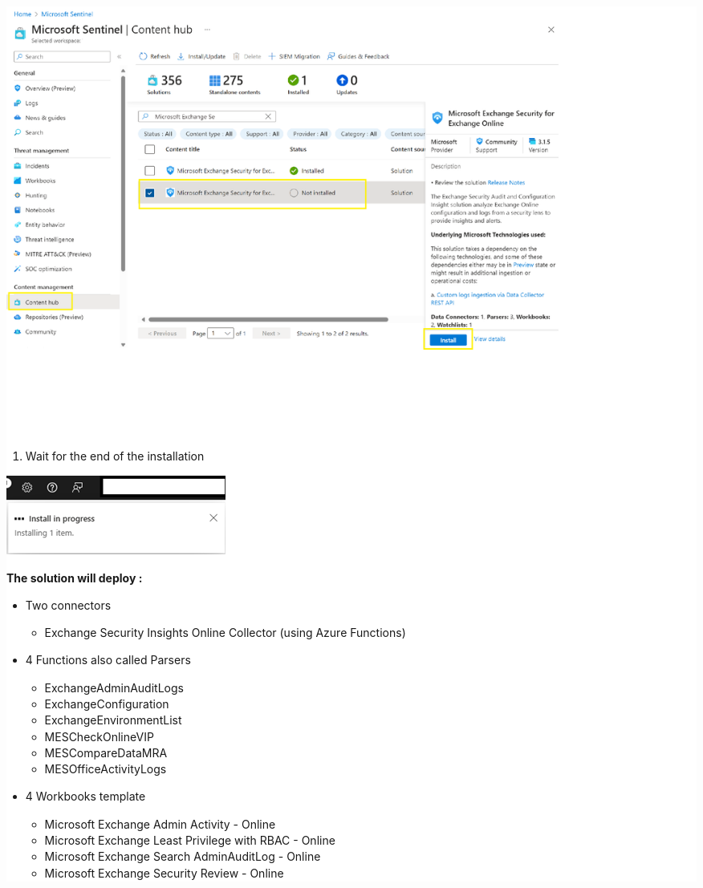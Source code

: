 ![alt text](./Images/Image48.png "Install Solution")
1. Wait for the end of the installation

![alt text](./Images/Image02.png "Wait")

**The solution will deploy :**

* Two connectors
  * Exchange Security Insights Online Collector (using Azure Functions)
* 4 Functions also called Parsers
  * ExchangeAdminAuditLogs
  * ExchangeConfiguration
  * ExchangeEnvironmentList
  * MESCheckOnlineVIP
  * MESCompareDataMRA
  * MESOfficeActivityLogs

* 4 Workbooks template
  * Microsoft Exchange Admin Activity - Online
  * Microsoft Exchange Least Privilege with RBAC - Online
  * Microsoft Exchange Search AdminAuditLog - Online
  * Microsoft Exchange Security Review - Online
